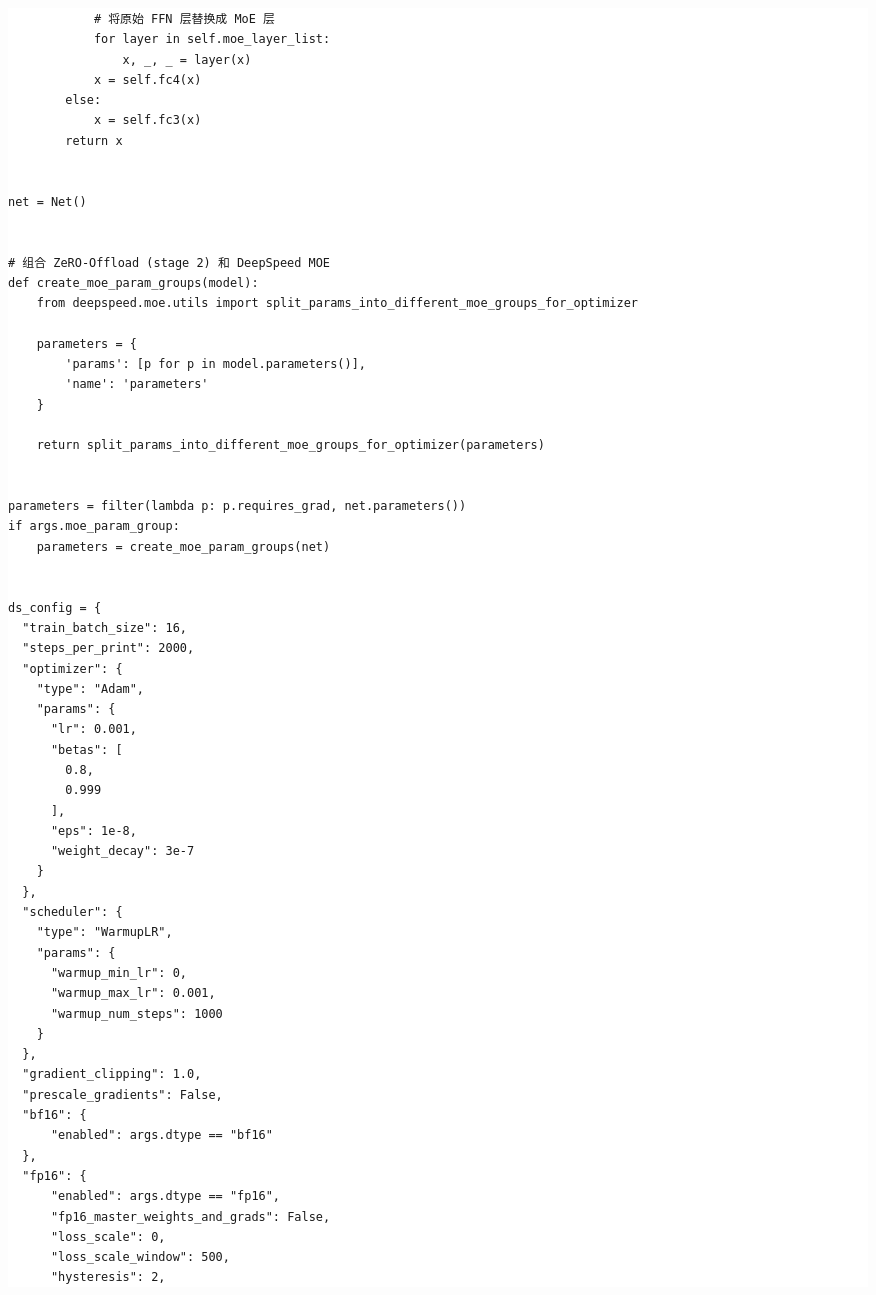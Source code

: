 ```text
            # 将原始 FFN 层替换成 MoE 层
            for layer in self.moe_layer_list:
                x, _, _ = layer(x)
            x = self.fc4(x)
        else:
            x = self.fc3(x)
        return x


net = Net()


# 组合 ZeRO-Offload (stage 2) 和 DeepSpeed MOE
def create_moe_param_groups(model):
    from deepspeed.moe.utils import split_params_into_different_moe_groups_for_optimizer

    parameters = {
        'params': [p for p in model.parameters()],
        'name': 'parameters'
    }

    return split_params_into_different_moe_groups_for_optimizer(parameters)


parameters = filter(lambda p: p.requires_grad, net.parameters())
if args.moe_param_group:
    parameters = create_moe_param_groups(net)


ds_config = {
  "train_batch_size": 16,
  "steps_per_print": 2000,
  "optimizer": {
    "type": "Adam",
    "params": {
      "lr": 0.001,
      "betas": [
        0.8,
        0.999
      ],
      "eps": 1e-8,
      "weight_decay": 3e-7
    }
  },
  "scheduler": {
    "type": "WarmupLR",
    "params": {
      "warmup_min_lr": 0,
      "warmup_max_lr": 0.001,
      "warmup_num_steps": 1000
    }
  },
  "gradient_clipping": 1.0,
  "prescale_gradients": False,
  "bf16": {
      "enabled": args.dtype == "bf16"
  },
  "fp16": {
      "enabled": args.dtype == "fp16",
      "fp16_master_weights_and_grads": False,
      "loss_scale": 0,
      "loss_scale_window": 500,
      "hysteresis": 2,
```
